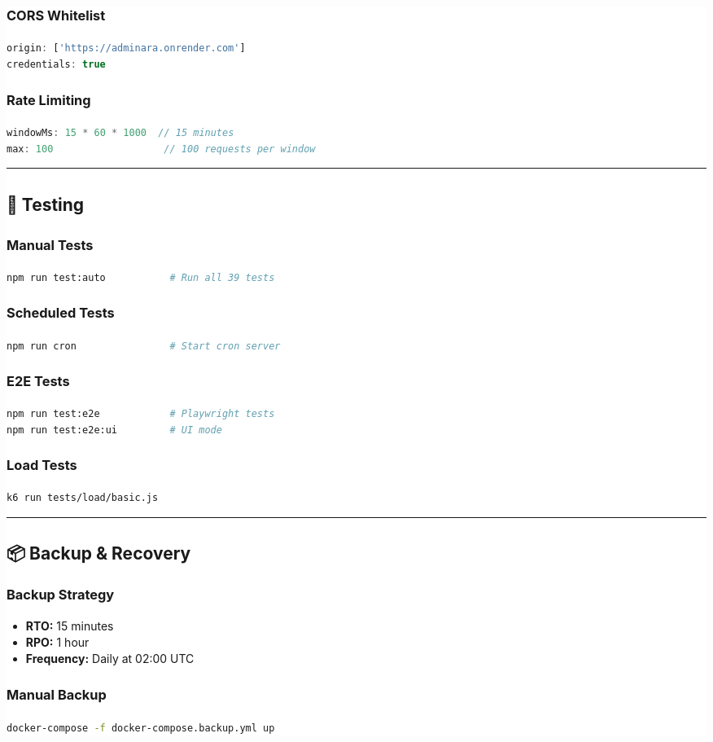 ### CORS Whitelist
```javascript
origin: ['https://adminara.onrender.com']
credentials: true
```

### Rate Limiting
```javascript
windowMs: 15 * 60 * 1000  // 15 minutes
max: 100                   // 100 requests per window
```

---

## 🧪 Testing

### Manual Tests
```bash
npm run test:auto           # Run all 39 tests
```

### Scheduled Tests
```bash
npm run cron                # Start cron server
```

### E2E Tests
```bash
npm run test:e2e            # Playwright tests
npm run test:e2e:ui         # UI mode
```

### Load Tests
```bash
k6 run tests/load/basic.js
```

---

## 📦 Backup & Recovery

### Backup Strategy
- **RTO:** 15 minutes
- **RPO:** 1 hour
- **Frequency:** Daily at 02:00 UTC

### Manual Backup
```bash
docker-compose -f docker-compose.backup.yml up
```

